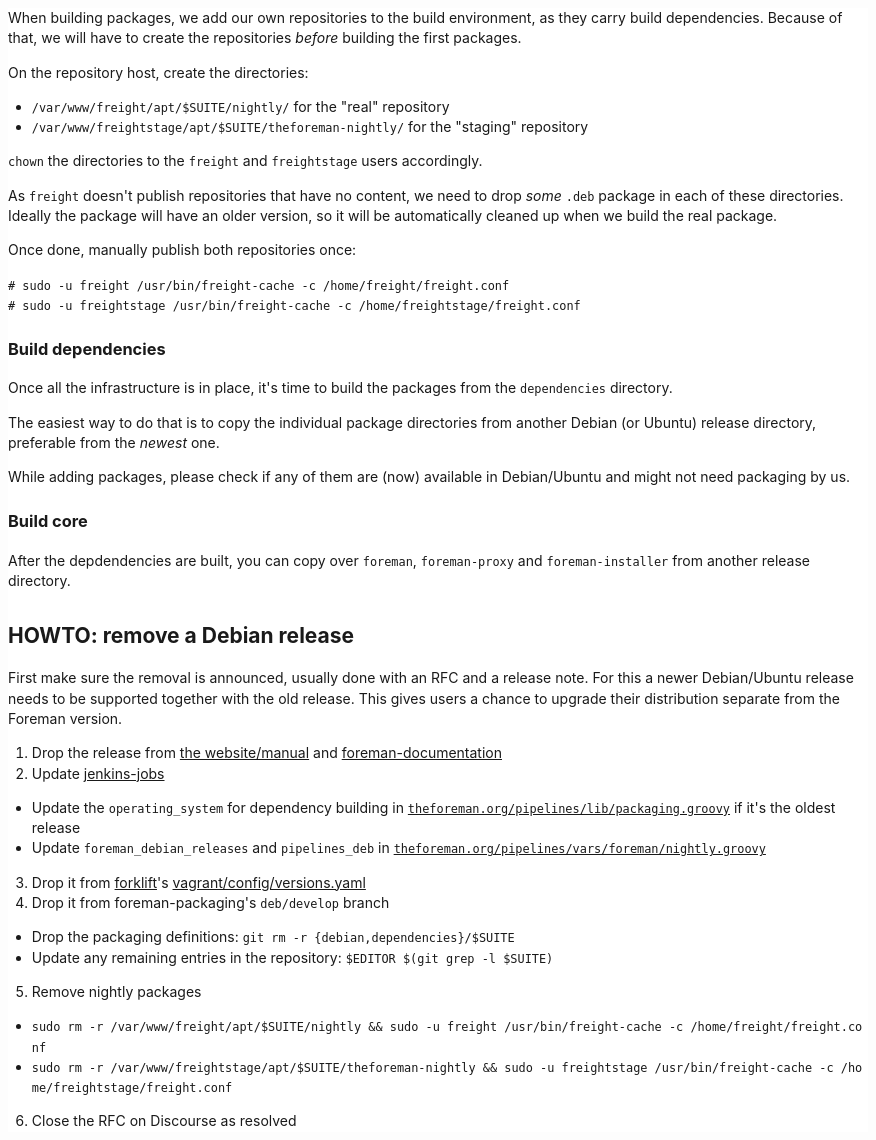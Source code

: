 When building packages, we add our own repositories to the build environment, as they carry build dependencies.
Because of that, we will have to create the repositories *before* building the first packages.

On the repository host, create the directories:
* `/var/www/freight/apt/$SUITE/nightly/` for the "real" repository
* `/var/www/freightstage/apt/$SUITE/theforeman-nightly/` for the "staging" repository

`chown` the directories to the `freight` and `freightstage` users accordingly.

As `freight` doesn't publish repositories that have no content, we need to drop *some* `.deb` package in each of these directories.
Ideally the package will have an older version, so it will be automatically cleaned up when we build the real package.

Once done, manually publish both repositories once:

```console
# sudo -u freight /usr/bin/freight-cache -c /home/freight/freight.conf
# sudo -u freightstage /usr/bin/freight-cache -c /home/freightstage/freight.conf
```

### Build dependencies

Once all the infrastructure is in place, it's time to build the packages from the `dependencies` directory.

The easiest way to do that is to copy the individual package directories from another Debian (or Ubuntu) release directory, preferable from the *newest* one.

While adding packages, please check if any of them are (now) available in Debian/Ubuntu and might not need packaging by us.

### Build core

After the depdendencies are built, you can copy over `foreman`, `foreman-proxy` and `foreman-installer` from another release directory.

## HOWTO: remove a Debian release

First make sure the removal is announced, usually done with an RFC and a release note.
For this a newer Debian/Ubuntu release needs to be supported together with the old release.
This gives users a chance to upgrade their distribution separate from the Foreman version.

1. Drop the release from [the website/manual](https://github.com/theforeman/theforeman.org) and [foreman-documentation](https://github.com/theforeman/foreman-documentation)
2. Update [jenkins-jobs](https://github.com/theforeman/jenkins-jobs)
  * Update the `operating_system` for dependency building in [`theforeman.org/pipelines/lib/packaging.groovy`](https://github.com/theforeman/jenkins-jobs/blob/master/theforeman.org/pipelines/lib/packaging.groovy) if it's the oldest release
  * Update `foreman_debian_releases` and `pipelines_deb` in [`theforeman.org/pipelines/vars/foreman/nightly.groovy`](https://github.com/theforeman/jenkins-jobs/blob/master/theforeman.org/pipelines/vars/foreman/nightly.groovy)
3. Drop it from [forklift](https://github.com/theforeman/forklift)'s [vagrant/config/versions.yaml](https://github.com/theforeman/forklift/blob/master/vagrant/config/versions.yaml)
4. Drop it from foreman-packaging's `deb/develop` branch
  * Drop the packaging definitions: `git rm -r {debian,dependencies}/$SUITE`
  * Update any remaining entries in the repository: `$EDITOR $(git grep -l $SUITE)`
5. Remove nightly packages
  * `sudo rm -r /var/www/freight/apt/$SUITE/nightly && sudo -u freight /usr/bin/freight-cache -c /home/freight/freight.conf`
  * `sudo rm -r /var/www/freightstage/apt/$SUITE/theforeman-nightly && sudo -u freightstage /usr/bin/freight-cache -c /home/freightstage/freight.conf`
6. Close the RFC on Discourse as resolved

